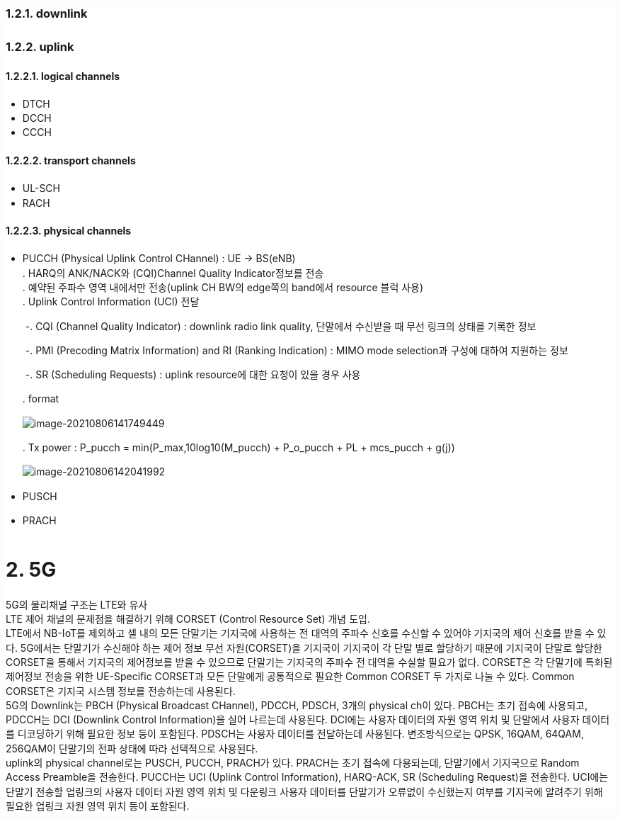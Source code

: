 ### 1.2.1. downlink  

### 1.2.2. uplink  

#### 1.2.2.1. logical channels  
- DTCH  
- DCCH  
- CCCH  

#### 1.2.2.2. transport channels
- UL-SCH  
- RACH  

#### 1.2.2.3. physical channels
- PUCCH (Physical Uplink Control CHannel) : UE → BS(eNB)  
  . HARQ의 ANK/NACK와 (CQI)Channel Quality Indicator정보를 전송  
  . 예약된 주파수 영역 내에서만 전송(uplink CH BW의 edge쪽의 band에서 resource 블럭 사용)  
  . Uplink Control Information (UCI) 전달  

  ​	-. CQI (Channel Quality Indicator) : downlink radio link quality, 단말에서 수신받을 때 무선 링크의 상태를 기록한 정보

  ​	-. PMI (Precoding Matrix Information) and RI (Ranking Indication) : MIMO mode selection과 구성에 대하여 지원하는 정보

  ​	-. SR (Scheduling Requests) : uplink resource에 대한 요청이 있을 경우 사용

  . format

  ![image-20210806141749449](C:\Users\Administrator\AppData\Roaming\Typora\typora-user-images\image-20210806141749449.png)

  . Tx power : P_pucch = min(P_max,10log10(M_pucch) + P_o_pucch + PL + mcs_pucch + g(j)) 

  ![image-20210806142041992](C:\Users\Administrator\AppData\Roaming\Typora\typora-user-images\image-20210806142041992.png)

- PUSCH

- PRACH

# 2. 5G  
  5G의 물리채널 구조는 LTE와 유사  
  LTE 제어 채널의 문제점을 해결하기 위해 CORSET (Control Resource Set) 개념 도입.  
  LTE에서 NB-IoT를 제외하고 셀 내의 모든 단말기는 기지국에 사용하는 전 대역의 주파수 신호를 수신할 수 있어야 기지국의 제어 신호를 받을 수 있다. 5G에서는 단말기가 수신해야 하는 제어 정보 무선 자원(CORSET)을 기지국이 기지국이 각 단말 별로 할당하기 때문에 기지국이 단말로 할당한 CORSET을 통해서 기지국의 제어정보를 받을 수 있으므로 단말기는 기지국의 주파수 전 대역을 수실할 필요가 없다. CORSET은 각 단말기에 특화된 제어정보 전송을 위한 UE-Specific CORSET과 모든 단말에게 공통적으로 필요한 Common CORSET 두 가지로 나눌 수 있다. Common CORSET은 기지국 시스템 정보를 전송하는데 사용된다.  
  5G의 Downlink는 PBCH (Physical Broadcast CHannel), PDCCH, PDSCH, 3개의 physical ch이 있다. PBCH는 초기 접속에 사용되고, PDCCH는 DCI (Downlink Control Information)을 실어 나르는데 사용된다. DCI에는 사용자 데이터의 자원 영역 위치 및 단말에서 사용자 데이터를 디코딩하기 위해 필요한 정보 등이 포함된다. PDSCH는 사용자 데이터를 전달하는데 사용된다. 변조방식으로는 QPSK, 16QAM, 64QAM, 256QAM이 단말기의 전파 상태에 따라 선택적으로 사용된다.  
  uplink의 physical channel로는 PUSCH, PUCCH, PRACH가 있다. PRACH는 초기 접속에 다용되는데, 단말기에서 기지국으로 Random Access Preamble을 전송한다. PUCCH는 UCI (Uplink Control Information), HARQ-ACK, SR (Scheduling Request)을 전송한다. UCI에는 단말기 전송할 업링크의 사용자 데이터 자원 영역 위치 및 다운링크 사용자 데이터를 단말기가 오류없이 수신했는지 여부를 기지국에 알려주기 위해 필요한 업링크 자원 영역 위치 등이 포함된다.  
